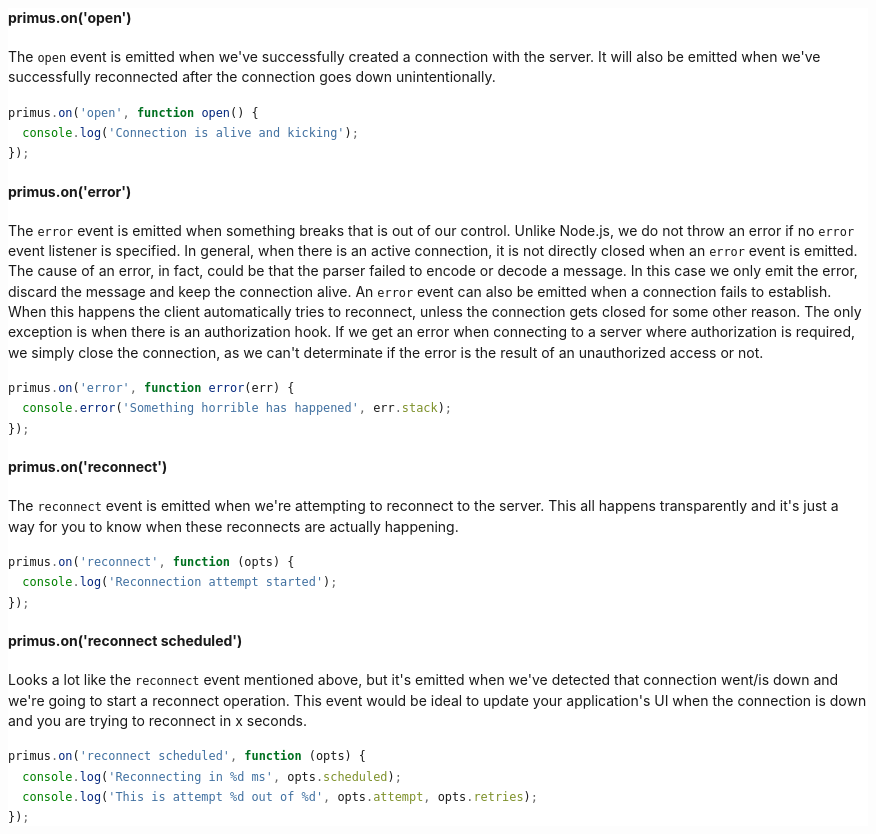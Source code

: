 #### primus.on('open')

The `open` event is emitted when we've successfully created a connection with
the server. It will also be emitted when we've successfully reconnected after the
connection goes down unintentionally.

```js
primus.on('open', function open() {
  console.log('Connection is alive and kicking');
});
```

#### primus.on('error')

The `error` event is emitted when something breaks that is out of our control.
Unlike Node.js, we do not throw an error if no `error` event listener is
specified. In general, when there is an active connection, it is not directly
closed when an `error` event is emitted. The cause of an error, in fact, could
be that the parser failed to encode or decode a message. In this case we only
emit the error, discard the message and keep the connection alive. An `error`
event can also be emitted when a connection fails to establish. When this
happens the client automatically tries to reconnect, unless the connection gets
closed for some other reason. The only exception is when there is an
authorization hook. If we get an error when connecting to a server where
authorization is required, we simply close the connection, as we can't
determinate if the error is the result of an unauthorized access or not.

```js
primus.on('error', function error(err) {
  console.error('Something horrible has happened', err.stack);
});
```

#### primus.on('reconnect')

The `reconnect` event is emitted when we're attempting to reconnect to the
server. This all happens transparently and it's just a way for you to know when
these reconnects are actually happening.

```js
primus.on('reconnect', function (opts) {
  console.log('Reconnection attempt started');
});
```

#### primus.on('reconnect scheduled')

Looks a lot like the `reconnect` event mentioned above, but it's emitted when
we've detected that connection went/is down and we're going to start a reconnect
operation. This event would be ideal to update your application's UI when the
connection is down and you are trying to reconnect in x seconds.

```js
primus.on('reconnect scheduled', function (opts) {
  console.log('Reconnecting in %d ms', opts.scheduled);
  console.log('This is attempt %d out of %d', opts.attempt, opts.retries);
});
```
